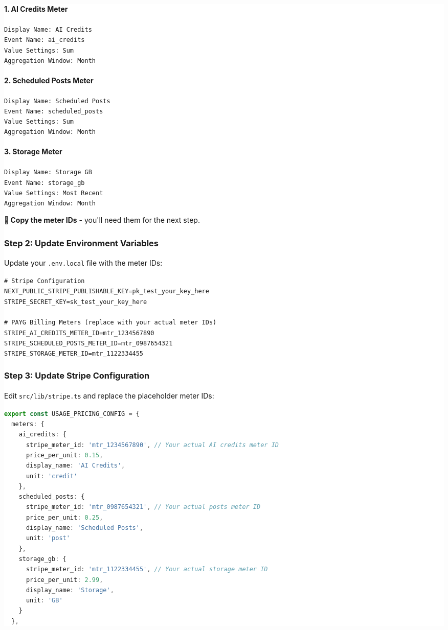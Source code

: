 #### 1. AI Credits Meter
```
Display Name: AI Credits
Event Name: ai_credits
Value Settings: Sum
Aggregation Window: Month
```

#### 2. Scheduled Posts Meter  
```
Display Name: Scheduled Posts
Event Name: scheduled_posts
Value Settings: Sum
Aggregation Window: Month
```

#### 3. Storage Meter
```
Display Name: Storage GB
Event Name: storage_gb
Value Settings: Most Recent
Aggregation Window: Month
```

**📝 Copy the meter IDs** - you'll need them for the next step.

### Step 2: Update Environment Variables

Update your `.env.local` file with the meter IDs:

```env
# Stripe Configuration
NEXT_PUBLIC_STRIPE_PUBLISHABLE_KEY=pk_test_your_key_here
STRIPE_SECRET_KEY=sk_test_your_key_here

# PAYG Billing Meters (replace with your actual meter IDs)
STRIPE_AI_CREDITS_METER_ID=mtr_1234567890
STRIPE_SCHEDULED_POSTS_METER_ID=mtr_0987654321  
STRIPE_STORAGE_METER_ID=mtr_1122334455
```

### Step 3: Update Stripe Configuration

Edit `src/lib/stripe.ts` and replace the placeholder meter IDs:

```typescript
export const USAGE_PRICING_CONFIG = {
  meters: {
    ai_credits: {
      stripe_meter_id: 'mtr_1234567890', // Your actual AI credits meter ID
      price_per_unit: 0.15,
      display_name: 'AI Credits',
      unit: 'credit'
    },
    scheduled_posts: {
      stripe_meter_id: 'mtr_0987654321', // Your actual posts meter ID  
      price_per_unit: 0.25,
      display_name: 'Scheduled Posts',
      unit: 'post'
    },
    storage_gb: {
      stripe_meter_id: 'mtr_1122334455', // Your actual storage meter ID
      price_per_unit: 2.99,
      display_name: 'Storage',
      unit: 'GB'
    }
  },
```